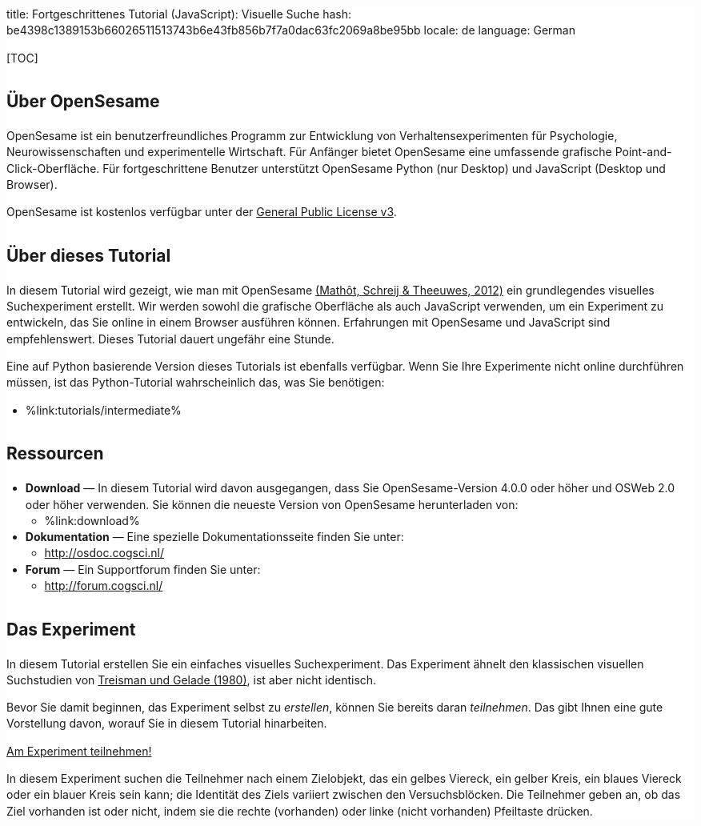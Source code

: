 title: Fortgeschrittenes Tutorial (JavaScript): Visuelle Suche
hash: be4398c1389153b66026511513743b6e43fb856b7f7a0dac63fc2069a8be95bb
locale: de
language: German

[TOC]

## Über OpenSesame

OpenSesame ist ein benutzerfreundliches Programm zur Entwicklung von Verhaltensexperimenten für Psychologie, Neurowissenschaften und experimentelle Wirtschaft. Für Anfänger bietet OpenSesame eine umfassende grafische Point-and-Click-Oberfläche. Für fortgeschrittene Benutzer unterstützt OpenSesame Python (nur Desktop) und JavaScript (Desktop und Browser).

OpenSesame ist kostenlos verfügbar unter der [General Public License v3][gpl].

## Über dieses Tutorial

In diesem Tutorial wird gezeigt, wie man mit OpenSesame [(Mathôt, Schreij & Theeuwes, 2012)][references] ein grundlegendes visuelles Suchexperiment erstellt. Wir werden sowohl die grafische Oberfläche als auch JavaScript verwenden, um ein Experiment zu entwickeln, das Sie online in einem Browser ausführen können. Erfahrungen mit OpenSesame und JavaScript sind empfehlenswert. Dieses Tutorial dauert ungefähr eine Stunde.

Eine auf Python basierende Version dieses Tutorials ist ebenfalls verfügbar. Wenn Sie Ihre Experimente nicht online durchführen müssen, ist das Python-Tutorial wahrscheinlich das, was Sie benötigen:

- %link:tutorials/intermediate%

## Ressourcen

- __Download__ — In diesem Tutorial wird davon ausgegangen, dass Sie OpenSesame-Version 4.0.0 oder höher und OSWeb 2.0 oder höher verwenden. Sie können die neueste Version von OpenSesame herunterladen von:
	- %link:download%
- __Dokumentation__ — Eine spezielle Dokumentationsseite finden Sie unter:
	- <http://osdoc.cogsci.nl/>
- __Forum__ — Ein Supportforum finden Sie unter:
	- <http://forum.cogsci.nl/>

## Das Experiment

In diesem Tutorial erstellen Sie ein einfaches visuelles Suchexperiment. Das Experiment ähnelt den klassischen visuellen Suchstudien von [Treisman und Gelade (1980)][references], ist aber nicht identisch.

Bevor Sie damit beginnen, das Experiment selbst zu *erstellen*, können Sie bereits daran *teilnehmen*. Das gibt Ihnen eine gute Vorstellung davon, worauf Sie in diesem Tutorial hinarbeiten.

<a role="button" class="btn btn-success btn-align-left" href="https://jatos.mindprobe.eu/publix/1938/start?batchId=2191&generalMultiple">Am Experiment teilnehmen!</a>

In diesem Experiment suchen die Teilnehmer nach einem Zielobjekt, das ein gelbes Viereck, ein gelber Kreis, ein blaues Viereck oder ein blauer Kreis sein kann; die Identität des Ziels variiert zwischen den Versuchsblöcken. Die Teilnehmer geben an, ob das Ziel vorhanden ist oder nicht, indem sie die rechte (vorhanden) oder linke (nicht vorhanden) Pfeiltaste drücken.


[references]: #references
[gpl]: http://www.gnu.org/licenses/gpl-3.0.en.html